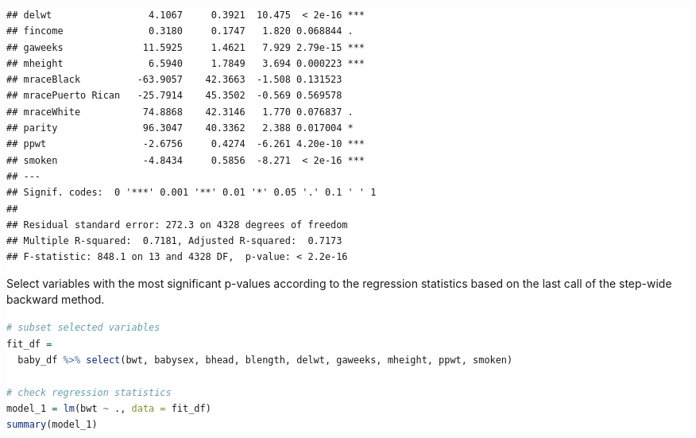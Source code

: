     ## delwt                 4.1067     0.3921  10.475  < 2e-16 ***
    ## fincome               0.3180     0.1747   1.820 0.068844 .  
    ## gaweeks              11.5925     1.4621   7.929 2.79e-15 ***
    ## mheight               6.5940     1.7849   3.694 0.000223 ***
    ## mraceBlack          -63.9057    42.3663  -1.508 0.131523    
    ## mracePuerto Rican   -25.7914    45.3502  -0.569 0.569578    
    ## mraceWhite           74.8868    42.3146   1.770 0.076837 .  
    ## parity               96.3047    40.3362   2.388 0.017004 *  
    ## ppwt                 -2.6756     0.4274  -6.261 4.20e-10 ***
    ## smoken               -4.8434     0.5856  -8.271  < 2e-16 ***
    ## ---
    ## Signif. codes:  0 '***' 0.001 '**' 0.01 '*' 0.05 '.' 0.1 ' ' 1
    ## 
    ## Residual standard error: 272.3 on 4328 degrees of freedom
    ## Multiple R-squared:  0.7181, Adjusted R-squared:  0.7173 
    ## F-statistic: 848.1 on 13 and 4328 DF,  p-value: < 2.2e-16

Select variables with the most significant p-values according to the
regression statistics based on the last call of the step-wide backward
method.

``` r
# subset selected variables
fit_df =
  baby_df %>% select(bwt, babysex, bhead, blength, delwt, gaweeks, mheight, ppwt, smoken)

# check regression statistics 
model_1 = lm(bwt ~ ., data = fit_df)
summary(model_1)
```
